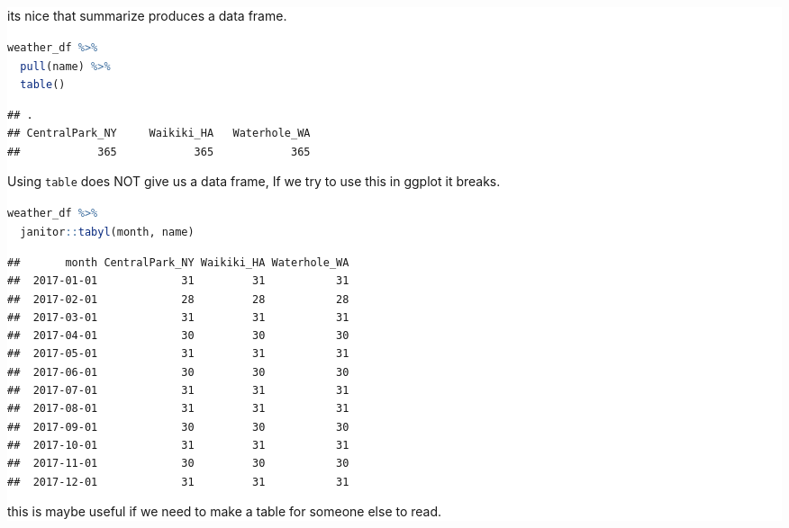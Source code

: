 its nice that summarize produces a data frame.

``` r
weather_df %>% 
  pull(name) %>% 
  table()
```

    ## .
    ## CentralPark_NY     Waikiki_HA   Waterhole_WA 
    ##            365            365            365

Using `table` does NOT give us a data frame, If we try to use this in
ggplot it breaks.

``` r
weather_df %>% 
  janitor::tabyl(month, name)
```

    ##       month CentralPark_NY Waikiki_HA Waterhole_WA
    ##  2017-01-01             31         31           31
    ##  2017-02-01             28         28           28
    ##  2017-03-01             31         31           31
    ##  2017-04-01             30         30           30
    ##  2017-05-01             31         31           31
    ##  2017-06-01             30         30           30
    ##  2017-07-01             31         31           31
    ##  2017-08-01             31         31           31
    ##  2017-09-01             30         30           30
    ##  2017-10-01             31         31           31
    ##  2017-11-01             30         30           30
    ##  2017-12-01             31         31           31

this is maybe useful if we need to make a table for someone else to
read.
